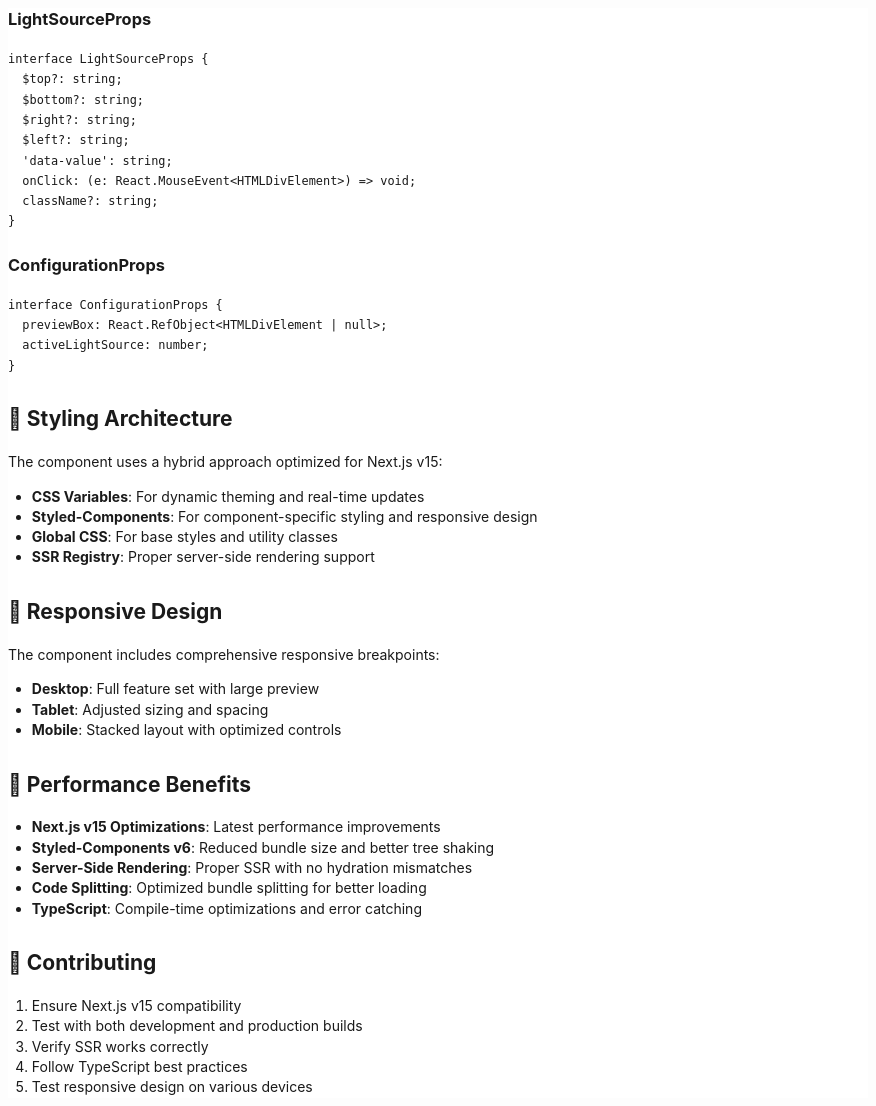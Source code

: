 ### LightSourceProps
```tsx
interface LightSourceProps {
  $top?: string;
  $bottom?: string;
  $right?: string;
  $left?: string;
  'data-value': string;
  onClick: (e: React.MouseEvent<HTMLDivElement>) => void;
  className?: string;
}
```

### ConfigurationProps
```tsx
interface ConfigurationProps {
  previewBox: React.RefObject<HTMLDivElement | null>;
  activeLightSource: number;
}
```

## 🎨 Styling Architecture

The component uses a hybrid approach optimized for Next.js v15:
- **CSS Variables**: For dynamic theming and real-time updates
- **Styled-Components**: For component-specific styling and responsive design
- **Global CSS**: For base styles and utility classes
- **SSR Registry**: Proper server-side rendering support

## 📱 Responsive Design

The component includes comprehensive responsive breakpoints:
- **Desktop**: Full feature set with large preview
- **Tablet**: Adjusted sizing and spacing
- **Mobile**: Stacked layout with optimized controls

## 🚀 Performance Benefits

- **Next.js v15 Optimizations**: Latest performance improvements
- **Styled-Components v6**: Reduced bundle size and better tree shaking
- **Server-Side Rendering**: Proper SSR with no hydration mismatches
- **Code Splitting**: Optimized bundle splitting for better loading
- **TypeScript**: Compile-time optimizations and error catching

## 🤝 Contributing

1. Ensure Next.js v15 compatibility
2. Test with both development and production builds
3. Verify SSR works correctly
4. Follow TypeScript best practices
5. Test responsive design on various devices
